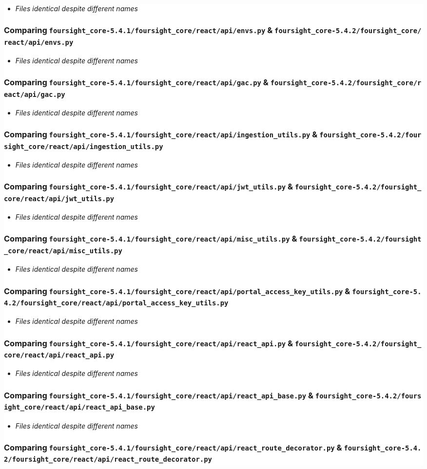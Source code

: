 * *Files identical despite different names*

### Comparing `foursight_core-5.4.1/foursight_core/react/api/envs.py` & `foursight_core-5.4.2/foursight_core/react/api/envs.py`

 * *Files identical despite different names*

### Comparing `foursight_core-5.4.1/foursight_core/react/api/gac.py` & `foursight_core-5.4.2/foursight_core/react/api/gac.py`

 * *Files identical despite different names*

### Comparing `foursight_core-5.4.1/foursight_core/react/api/ingestion_utils.py` & `foursight_core-5.4.2/foursight_core/react/api/ingestion_utils.py`

 * *Files identical despite different names*

### Comparing `foursight_core-5.4.1/foursight_core/react/api/jwt_utils.py` & `foursight_core-5.4.2/foursight_core/react/api/jwt_utils.py`

 * *Files identical despite different names*

### Comparing `foursight_core-5.4.1/foursight_core/react/api/misc_utils.py` & `foursight_core-5.4.2/foursight_core/react/api/misc_utils.py`

 * *Files identical despite different names*

### Comparing `foursight_core-5.4.1/foursight_core/react/api/portal_access_key_utils.py` & `foursight_core-5.4.2/foursight_core/react/api/portal_access_key_utils.py`

 * *Files identical despite different names*

### Comparing `foursight_core-5.4.1/foursight_core/react/api/react_api.py` & `foursight_core-5.4.2/foursight_core/react/api/react_api.py`

 * *Files identical despite different names*

### Comparing `foursight_core-5.4.1/foursight_core/react/api/react_api_base.py` & `foursight_core-5.4.2/foursight_core/react/api/react_api_base.py`

 * *Files identical despite different names*

### Comparing `foursight_core-5.4.1/foursight_core/react/api/react_route_decorator.py` & `foursight_core-5.4.2/foursight_core/react/api/react_route_decorator.py`
